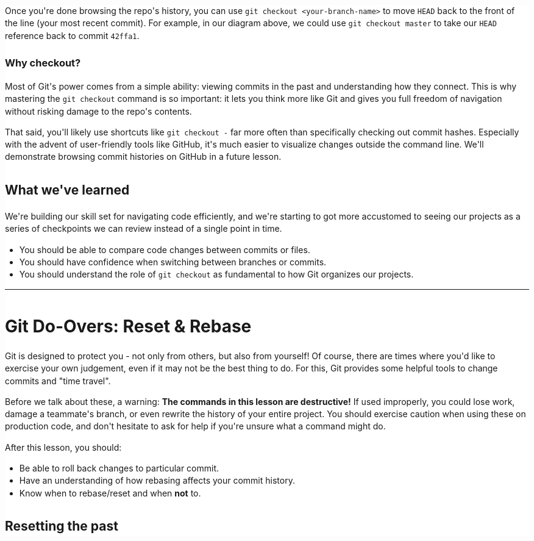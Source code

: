 Once you're done browsing the repo's history, you can use
`git checkout <your-branch-name>` to move `HEAD` back to the front of the line
(your most recent commit). For example, in our diagram above, we could use
`git checkout master` to take our `HEAD` reference back to commit `42ffa1`.

[img-checkout]:
  https://-open-assets.s3-us-west-1.amazonaws.com/Module-JavaScript/git/assets/image-git-checkout.svg

### Why checkout?

Most of Git's power comes from a simple ability: viewing commits in the past and
understanding how they connect. This is why mastering the `git checkout` command
is so important: it lets you think more like Git and gives you full freedom of
navigation without risking damage to the repo's contents.

That said, you'll likely use shortcuts like `git checkout -` far more often than
specifically checking out commit hashes. Especially with the advent of
user-friendly tools like GitHub, it's much easier to visualize changes outside
the command line. We'll demonstrate browsing commit histories on GitHub in a
future lesson.

## What we've learned

We're building our skill set for navigating code efficiently, and we're starting
to got more accustomed to seeing our projects as a series of checkpoints we can
review instead of a single point in time.

- You should be able to compare code changes between commits or files.
- You should have confidence when switching between branches or commits.
- You should understand the role of `git checkout` as fundamental to how Git
  organizes our projects.

________________________________________________________________________________
# Git Do-Overs: Reset & Rebase

Git is designed to protect you - not only from others, but also from yourself!
Of course, there are times where you'd like to exercise your own judgement, even
if it may not be the best thing to do. For this, Git provides some helpful tools
to change commits and "time travel".

Before we talk about these, a warning: **The commands in this lesson are
destructive!** If used improperly, you could lose work, damage a teammate's
branch, or even rewrite the history of your entire project. You should exercise
caution when using these on production code, and don't hesitate to ask for help
if you're unsure what a command might do.

After this lesson, you should:

- Be able to roll back changes to particular commit.
- Have an understanding of how rebasing affects your commit history.
- Know when to rebase/reset and when **not** to.

## Resetting the past


  [Symbol(unrefed)]: false,
  [Symbol(asyncId)]: 5,
  [Symbol(triggerId)]: 1
[aa-homepage]: https://www..io/
[readline-doc]: https://nodejs.org/api/readline.html#readline_readline
[readline-close-doc]: https://nodejs.org/api/readline.html#readline_rl_close
[callback-hell]: http://callbackhell.com/
[readline-doc]: https://nodejs.org/api/readline.html#readline_readline
[close-doc]: https://nodejs.org/api/readline.html#readline_rl_close
[global-object]: https://developer.mozilla.org/en-US/docs/Glossary/Global_object
[window]: https://developer.mozilla.org/en-US/docs/Web/API/Window
[browser-wars]: https://en.wikipedia.org/wiki/Browser_wars
[fs-doc]: https://nodejs.org/api/fs.html
[utf-8]: https://en.wikipedia.org/wiki/UTF-8
[GitHub]: https://github.com